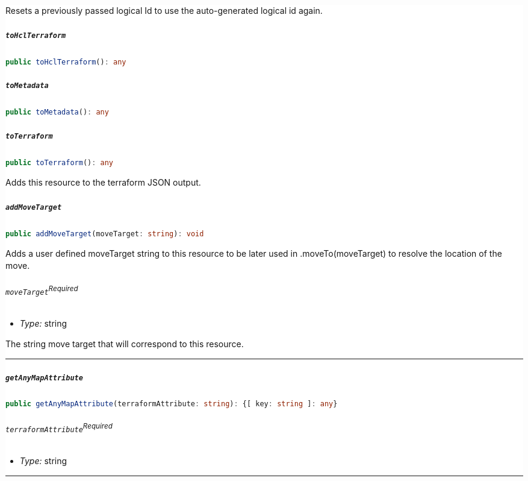 Resets a previously passed logical Id to use the auto-generated logical id again.

##### `toHclTerraform` <a name="toHclTerraform" id="@cdktf/provider-okta.groupRole.GroupRole.toHclTerraform"></a>

```typescript
public toHclTerraform(): any
```

##### `toMetadata` <a name="toMetadata" id="@cdktf/provider-okta.groupRole.GroupRole.toMetadata"></a>

```typescript
public toMetadata(): any
```

##### `toTerraform` <a name="toTerraform" id="@cdktf/provider-okta.groupRole.GroupRole.toTerraform"></a>

```typescript
public toTerraform(): any
```

Adds this resource to the terraform JSON output.

##### `addMoveTarget` <a name="addMoveTarget" id="@cdktf/provider-okta.groupRole.GroupRole.addMoveTarget"></a>

```typescript
public addMoveTarget(moveTarget: string): void
```

Adds a user defined moveTarget string to this resource to be later used in .moveTo(moveTarget) to resolve the location of the move.

###### `moveTarget`<sup>Required</sup> <a name="moveTarget" id="@cdktf/provider-okta.groupRole.GroupRole.addMoveTarget.parameter.moveTarget"></a>

- *Type:* string

The string move target that will correspond to this resource.

---

##### `getAnyMapAttribute` <a name="getAnyMapAttribute" id="@cdktf/provider-okta.groupRole.GroupRole.getAnyMapAttribute"></a>

```typescript
public getAnyMapAttribute(terraformAttribute: string): {[ key: string ]: any}
```

###### `terraformAttribute`<sup>Required</sup> <a name="terraformAttribute" id="@cdktf/provider-okta.groupRole.GroupRole.getAnyMapAttribute.parameter.terraformAttribute"></a>

- *Type:* string

---
